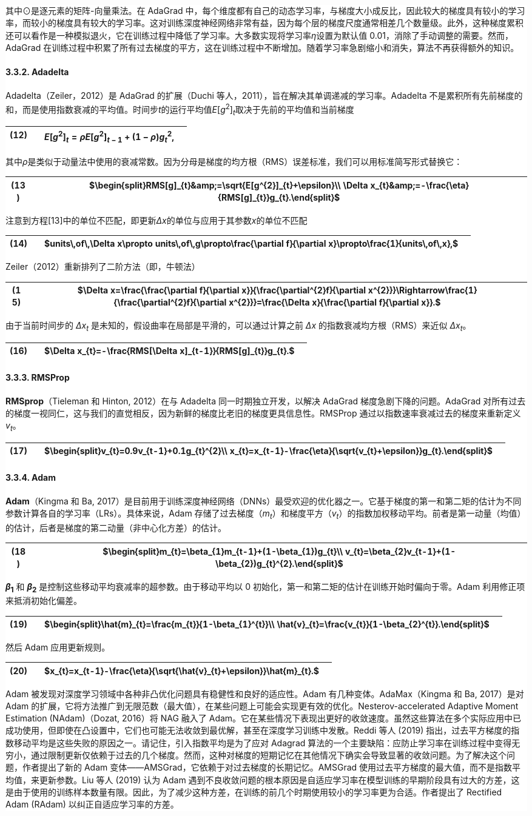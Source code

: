 其中$\odot$是逐元素的矩阵-向量乘法。在 AdaGrad 中，每个维度都有自己的动态学习率，与梯度大小成反比，因此较大的梯度具有较小的学习率，而较小的梯度具有较大的学习率。这对训练深度神经网络非常有益，因为每个层的梯度尺度通常相差几个数量级。此外，这种梯度累积还可以看作是一种模拟退火，它在训练过程中降低了学习率。大多数实现将学习率$\eta$设置为默认值 0.01，消除了手动调整的需要。然而，AdaGrad 在训练过程中积累了所有过去梯度的平方，这在训练过程中不断增加。随着学习率急剧缩小和消失，算法不再获得额外的知识。

#### 3.3.2\. Adadelta

Adadelta（Zeiler，2012）是 AdaGrad 的扩展（Duchi 等人，2011），旨在解决其单调递减的学习率。Adadelta 不是累积所有先前梯度的和，而是使用指数衰减的平均值。时间步$t$的运行平均值$E[g^{2}]_{t}$取决于先前的平均值和当前梯度

| (12) |  | $E[g^{2}]_{t}=\rho E[g^{2}]_{t-1}+(1-\rho)g_{t}^{2},$ |  |
| --- | --- | --- | --- |

其中$\rho$是类似于动量法中使用的衰减常数。因为分母是梯度的均方根（RMS）误差标准，我们可以用标准简写形式替换它：

| (13) |  | $\begin{split}RMS[g]_{t}&amp;=\sqrt{E[g^{2}]_{t}+\epsilon}\\ \Delta x_{t}&amp;=-\frac{\eta}{RMS[g]_{t}}g_{t}.\end{split}$ |  |
| --- | --- | --- | --- |

注意到方程[13]中的单位不匹配，即更新$\Delta x$的单位与应用于其参数$x$的单位不匹配

| (14) |  | $units\,of\,\Delta x\propto units\,of\,g\propto\frac{\partial f}{\partial x}\propto\frac{1}{units\,of\,x},$ |  |
| --- | --- | --- | --- |

Zeiler（2012）重新排列了二阶方法（即，牛顿法）

| (15) |  | $\Delta x=\frac{\frac{\partial f}{\partial x}}{\frac{\partial^{2}f}{\partial x^{2}}}\Rightarrow\frac{1}{\frac{\partial^{2}f}{\partial x^{2}}}=\frac{\Delta x}{\frac{\partial f}{\partial x}}.$ |  |
| --- | --- | --- | --- |

由于当前时间步的 $\Delta x_{t}$ 是未知的，假设曲率在局部是平滑的，可以通过计算之前 $\Delta x$ 的指数衰减均方根（RMS）来近似 $\Delta x_{t}$。

| (16) |  | $\Delta x_{t}=-\frac{RMS[\Delta x]_{t-1}}{RMS[g]_{t}}g_{t}.$ |  |
| --- | --- | --- | --- |

#### 3.3.3. **RMSProp**

**RMSprop**（Tieleman 和 Hinton, 2012）在与 Adadelta 同一时期独立开发，以解决 AdaGrad 梯度急剧下降的问题。AdaGrad 对所有过去的梯度一视同仁，这与我们的直觉相反，因为新鲜的梯度比老旧的梯度更具信息性。RMSProp 通过以指数速率衰减过去的梯度来重新定义 $v_{t}$。

| (17) |  | $\begin{split}v_{t}=0.9v_{t-1}+0.1g_{t}^{2}\\ x_{t}=x_{t-1}-\frac{\eta}{\sqrt{v_{t}+\epsilon}}g_{t}.\end{split}$ |  |
| --- | --- | --- | --- |

#### 3.3.4. **Adam**

**Adam**（Kingma 和 Ba, 2017）是目前用于训练深度神经网络（DNNs）最受欢迎的优化器之一。它基于梯度的第一和第二矩的估计为不同参数计算各自的学习率（LRs）。具体来说，Adam 存储了过去梯度（$m_{t}$）和梯度平方（$v_{t}$）的指数加权移动平均。前者是第一动量（均值）的估计，后者是梯度的第二动量（非中心化方差）的估计。

| (18) |  | $\begin{split}m_{t}=\beta_{1}m_{t-1}+(1-\beta_{1})g_{t}\\ v_{t}=\beta_{2}v_{t-1}+(1-\beta_{2})g_{t}^{2}.\end{split}$ |  |
| --- | --- | --- | --- |

**$\beta_{1}$** 和 **$\beta_{2}$** 是控制这些移动平均衰减率的超参数。由于移动平均以 0 初始化，第一和第二矩的估计在训练开始时偏向于零。Adam 利用修正项来抵消初始化偏差。

| (19) |  | $\begin{split}\hat{m}_{t}=\frac{m_{t}}{1-\beta_{1}^{t}}\\ \hat{v}_{t}=\frac{v_{t}}{1-\beta_{2}^{t}}.\end{split}$ |  |
| --- | --- | --- | --- |

然后 Adam 应用更新规则。

| (20) |  | $x_{t}=x_{t-1}-\frac{\eta}{\sqrt{\hat{v}_{t}+\epsilon}}\hat{m}_{t}.$ |  |
| --- | --- | --- | --- |

Adam 被发现对深度学习领域中各种非凸优化问题具有稳健性和良好的适应性。Adam 有几种变体。AdaMax（Kingma 和 Ba, 2017）是对 Adam 的扩展，它将方法推广到无限范数（最大值），在某些问题上可能会实现更有效的优化。Nesterov-accelerated Adaptive Moment Estimation (NAdam)（Dozat, 2016）将 NAG 融入了 Adam。它在某些情况下表现出更好的收敛速度。虽然这些算法在多个实际应用中已成功使用，但即使在凸设置中，它们也可能无法收敛到最优解，甚至在深度学习训练中发散。Reddi 等人 (2019) 指出，过去平方梯度的指数移动平均是这些失败的原因之一。请记住，引入指数平均是为了应对 Adagrad 算法的一个主要缺陷：应防止学习率在训练过程中变得无穷小，通过限制更新仅依赖于过去的几个梯度。然而，这种对梯度的短期记忆在其他情况下确实会导致显著的收敛问题。为了解决这个问题，作者提出了新的 Adam 变体——AMSGrad，它依赖于对过去梯度的长期记忆。AMSGrad 使用过去平方梯度的最大值，而不是指数平均值，来更新参数。Liu 等人 (2019) 认为 Adam 遇到不良收敛问题的根本原因是自适应学习率在模型训练的早期阶段具有过大的方差，这是由于使用的训练样本数量有限。因此，为了减少这种方差，在训练的前几个时期使用较小的学习率更为合适。作者提出了 Rectified Adam (RAdam) 以纠正自适应学习率的方差。
